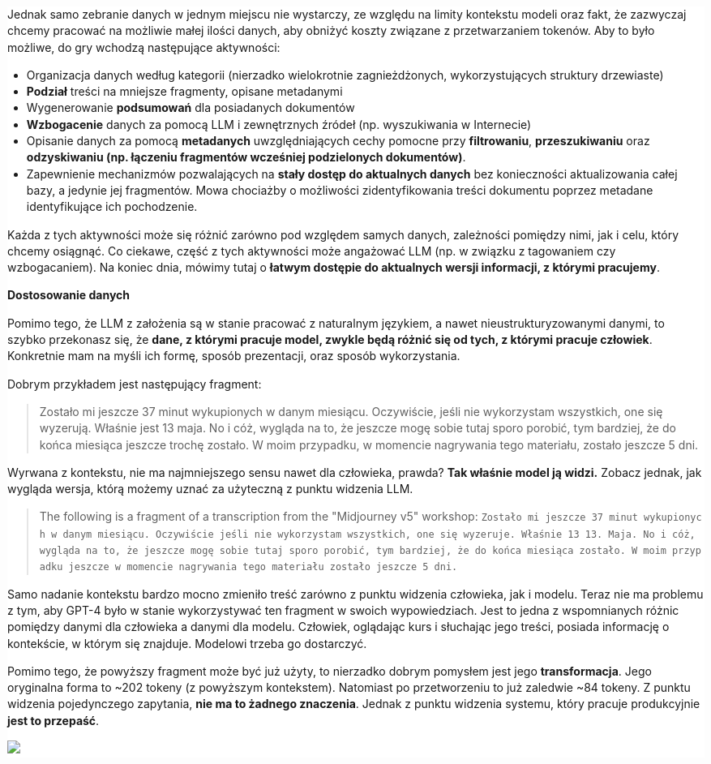 Jednak samo zebranie danych w jednym miejscu nie wystarczy, ze względu na limity kontekstu modeli oraz fakt, że zazwyczaj chcemy pracować na możliwie małej ilości danych, aby obniżyć koszty związane z przetwarzaniem tokenów. Aby to było możliwe, do gry wchodzą następujące aktywności: 

- Organizacja danych według kategorii (nierzadko wielokrotnie zagnieżdżonych, wykorzystujących struktury drzewiaste)
- **Podział** treści na mniejsze fragmenty, opisane metadanymi
- Wygenerowanie **podsumowań** dla posiadanych dokumentów
- **Wzbogacenie** danych za pomocą LLM i zewnętrznych źródeł (np. wyszukiwania w Internecie)
- Opisanie danych za pomocą **metadanych** uwzględniających cechy pomocne przy **filtrowaniu**, **przeszukiwaniu** oraz **odzyskiwaniu (np. łączeniu fragmentów wcześniej podzielonych dokumentów)**. 
- Zapewnienie mechanizmów pozwalających na **stały dostęp do aktualnych danych** bez konieczności aktualizowania całej bazy, a jedynie jej fragmentów. Mowa chociażby o możliwości zidentyfikowania treści dokumentu poprzez metadane identyfikujące ich pochodzenie.

Każda z tych aktywności może się różnić zarówno pod względem samych danych, zależności pomiędzy nimi, jak i celu, który chcemy osiągnąć. Co ciekawe, część z tych aktywności może angażować LLM (np. w związku z tagowaniem czy wzbogacaniem). Na koniec dnia, mówimy tutaj o **łatwym dostępie do aktualnych wersji informacji, z którymi pracujemy**.

**Dostosowanie danych**

Pomimo tego, że LLM z założenia są w stanie pracować z naturalnym językiem, a nawet nieustrukturyzowanymi danymi, to szybko przekonasz się, że **dane, z którymi pracuje model, zwykle będą różnić się od tych, z którymi pracuje człowiek**. Konkretnie mam na myśli ich formę, sposób prezentacji, oraz sposób wykorzystania.

Dobrym przykładem jest następujący fragment: 

> Zostało mi jeszcze 37 minut wykupionych w danym miesiącu. Oczywiście, jeśli nie wykorzystam wszystkich, one się wyzerują. Właśnie jest 13 maja. No i cóż, wygląda na to, że jeszcze mogę sobie tutaj sporo porobić, tym bardziej, że do końca miesiąca jeszcze trochę zostało. W moim przypadku, w momencie nagrywania tego materiału, zostało jeszcze 5 dni. 

Wyrwana z kontekstu, nie ma najmniejszego sensu nawet dla człowieka, prawda? **Tak właśnie model ją widzi.** Zobacz jednak, jak wygląda wersja, którą możemy uznać za użyteczną z punktu widzenia LLM. 

> The following is a fragment of a transcription from the "Midjourney v5" workshop: `Zostało mi jeszcze 37 minut wykupionych w danym miesiącu. Oczywiście jeśli nie wykorzystam wszystkich, one się wyzeruje. Właśnie 13 13. Maja. No i cóż, wygląda na to, że jeszcze mogę sobie tutaj sporo porobić, tym bardziej, że do końca miesiąca zostało. W moim przypadku jeszcze w momencie nagrywania tego materiału zostało jeszcze 5 dni.`

Samo nadanie kontekstu bardzo mocno zmieniło treść zarówno z punktu widzenia człowieka, jak i modelu. Teraz nie ma problemu z tym, aby GPT-4 było w stanie wykorzystywać ten fragment w swoich wypowiedziach. Jest to jedna z wspomnianych różnic pomiędzy danymi dla człowieka a danymi dla modelu. Człowiek, oglądając kurs i słuchając jego treści, posiada informację o kontekście, w którym się znajduje. Modelowi trzeba go dostarczyć.

Pomimo tego, że powyższy fragment może być już użyty, to nierzadko dobrym pomysłem jest jego **transformacja**. Jego oryginalna forma to ~202 tokeny (z powyższym kontekstem). Natomiast po przetworzeniu to już zaledwie ~84 tokeny. Z punktu widzenia pojedynczego zapytania, **nie ma to żadnego znaczenia**. Jednak z punktu widzenia systemu, który pracuje produkcyjnie **jest to przepaść**.

![](https://cloud.overment.com/transform-05ce32f1-d.png)
